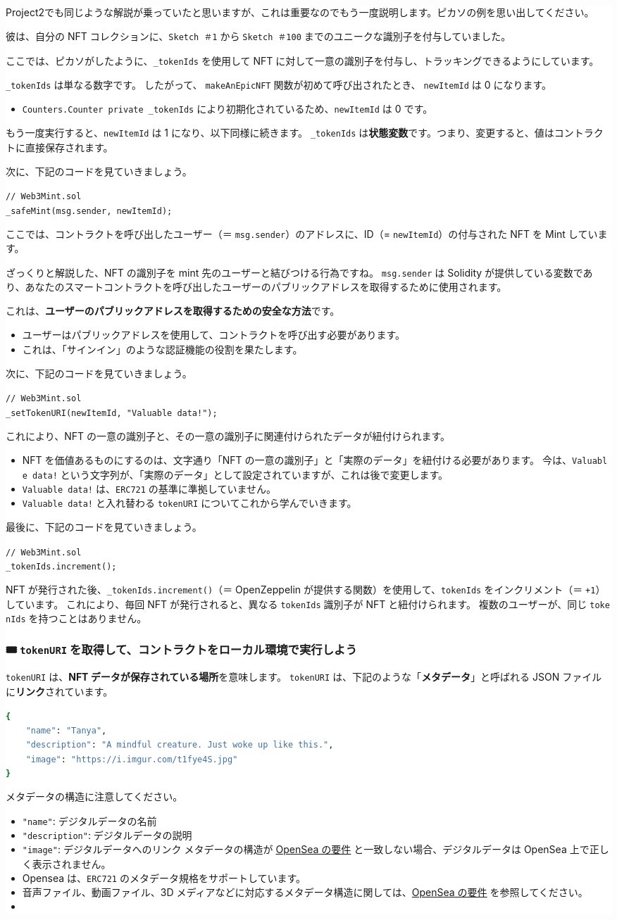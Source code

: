 Project2でも同じような解説が乗っていたと思いますが、これは重要なのでもう一度説明します。ピカソの例を思い出してください。

彼は、自分の NFT コレクションに、`Sketch ＃1` から `Sketch ＃100` までのユニークな識別子を付与していました。

ここでは、ピカソがしたように、`_tokenIds` を使用して NFT に対して一意の識別子を付与し、トラッキングできるようにしています。

`_tokenIds` は単なる数字です。
したがって、 `makeAnEpicNFT` 関数が初めて呼び出されたとき、 `newItemId` は 0 になります。
- `Counters.Counter private _tokenIds` により初期化されているため、`newItemId` は 0 です。

もう一度実行すると、`newItemId` は 1 になり、以下同様に続きます。
`_tokenIds` は**状態変数**です。つまり、変更すると、値はコントラクトに直接保存されます。

次に、下記のコードを見ていきましょう。

```solidity
// Web3Mint.sol
_safeMint(msg.sender, newItemId);
```
ここでは、コントラクトを呼び出したユーザー（＝ `msg.sender`）のアドレスに、ID（= `newItemId`）の付与された NFT を Mint しています。

ざっくりと解説した、NFT の識別子を mint 先のユーザーと結びつける行為ですね。
`msg.sender` は Solidity が提供している変数であり、あなたのスマートコントラクトを呼び出したユーザーのパブリックアドレスを取得するために使用されます。

これは、**ユーザーのパブリックアドレスを取得するための安全な方法**です。
- ユーザーはパブリックアドレスを使用して、コントラクトを呼び出す必要があります。
- これは、「サインイン」のような認証機能の役割を果たします。

次に、下記のコードを見ていきましょう。

```solidity
// Web3Mint.sol
_setTokenURI(newItemId, "Valuable data!");
```
これにより、NFT の一意の識別子と、その一意の識別子に関連付けられたデータが紐付けられます。
- NFT を価値あるものにするのは、文字通り「NFT の一意の識別子」と「実際のデータ」を紐付ける必要があります。
今は、`Valuable data!` という文字列が、「実際のデータ」として設定されていますが、これは後で変更します。
- `Valuable data!` は、`ERC721` の基準に準拠していません。
- `Valuable data!` と入れ替わる `tokenURI` についてこれから学んでいきます。


最後に、下記のコードを見ていきましょう。
```solidity
// Web3Mint.sol
_tokenIds.increment();
```
NFT が発行された後、`_tokenIds.increment()`（＝ OpenZeppelin が提供する関数）を使用して、`tokenIds` をインクリメント（＝ `+1`）しています。
これにより、毎回 NFT が発行されると、異なる `tokenIds` 識別子が NFT と紐付けられます。
複数のユーザーが、同じ `tokenIds` を持つことはありません。

### 🎟 `tokenURI` を取得して、コントラクトをローカル環境で実行しよう
`tokenURI` は、**NFT データが保存されている場所**を意味します。
`tokenURI` は、下記のような「**メタデータ**」と呼ばれる JSON ファイルに**リンク**されています。
```bash
{
    "name": "Tanya",
    "description": "A mindful creature. Just woke up like this.",
    "image": "https://i.imgur.com/t1fye4S.jpg"
}
```
メタデータの構造に注意してください。
- `"name"`: デジタルデータの名前
- `"description"`: デジタルデータの説明
- `"image"`: デジタルデータへのリンク
メタデータの構造が [OpenSea の要件](https://zenn.dev/hayatoomori/articles/f26cc4637c7d66) と一致しない場合、デジタルデータは OpenSea 上で正しく表示されません。
- Opensea は、`ERC721` のメタデータ規格をサポートしています。
- 音声ファイル、動画ファイル、3D メディアなどに対応するメタデータ構造に関しては、[OpenSea の要件](https://zenn.dev/hayatoomori/articles/f26cc4637c7d66) を参照してください。
-